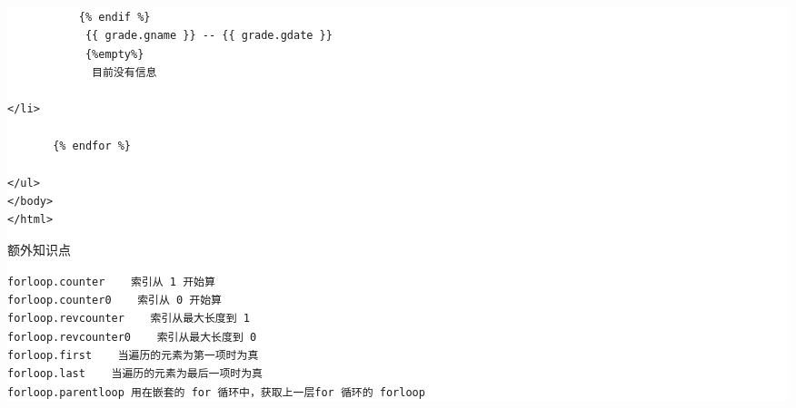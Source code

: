 ```
           {% endif %}
            {{ grade.gname }} -- {{ grade.gdate }}
            {%empty%}
             目前没有信息

</li>

       {% endfor %}

</ul>
</body>
</html>
```

额外知识点

```
forloop.counter    索引从 1 开始算
forloop.counter0    索引从 0 开始算
forloop.revcounter    索引从最大长度到 1
forloop.revcounter0    索引从最大长度到 0
forloop.first    当遍历的元素为第一项时为真
forloop.last    当遍历的元素为最后一项时为真
forloop.parentloop 用在嵌套的 for 循环中，获取上一层for 循环的 forloop
```



